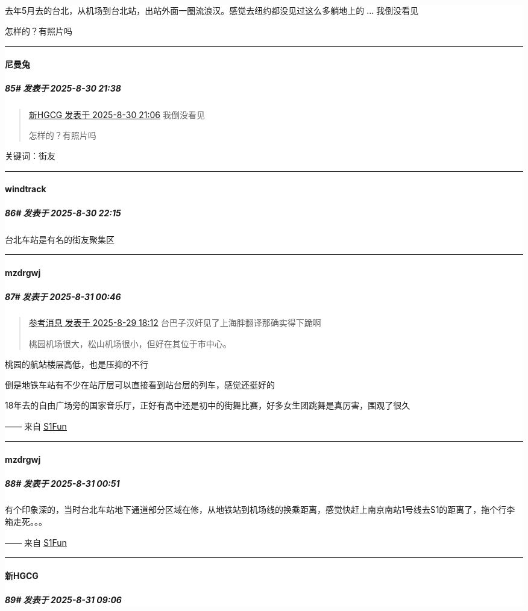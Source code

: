 去年5月去的台北，从机场到台北站，出站外面一圈流浪汉。感觉去纽约都没见过这么多躺地上的 ...</blockquote>
我倒没看见

怎样的？有照片吗


*****

####  尼曼兔  
##### 85#       发表于 2025-8-30 21:38

<blockquote><a href="httphttps://stage1st.com/2b/forum.php?mod=redirect&amp;goto=findpost&amp;pid=68344504&amp;ptid=2260542" target="_blank">新HGCG 发表于 2025-8-30 21:06</a>
我倒没看见

怎样的？有照片吗</blockquote>
关键词：街友


*****

####  windtrack  
##### 86#       发表于 2025-8-30 22:15

台北车站是有名的街友聚集区


*****

####  mzdrgwj  
##### 87#       发表于 2025-8-31 00:46

<blockquote><a href="httphttps://stage1st.com/2b/forum.php?mod=redirect&amp;goto=findpost&amp;pid=68339589&amp;ptid=2260542" target="_blank">参考消息 发表于 2025-8-29 18:12</a>
台巴子汉奸见了上海胖翻译那确实得下跪啊

桃园机场很大，松山机场很小，但好在其位于市中心。</blockquote>
桃园的航站楼层高低，也是压抑的不行

倒是地铁车站有不少在站厅层可以直接看到站台层的列车，感觉还挺好的

18年去的自由广场旁的国家音乐厅，正好有高中还是初中的街舞比赛，好多女生团跳舞是真厉害，围观了很久

—— 来自 [S1Fun](https://s1fun.koalcat.com)


*****

####  mzdrgwj  
##### 88#       发表于 2025-8-31 00:51

有个印象深的，当时台北车站地下通道部分区域在修，从地铁站到机场线的换乘距离，感觉快赶上南京南站1号线去S1的距离了，拖个行李箱走死。。。

—— 来自 [S1Fun](https://s1fun.koalcat.com)


*****

####  新HGCG  
##### 89#       发表于 2025-8-31 09:06
